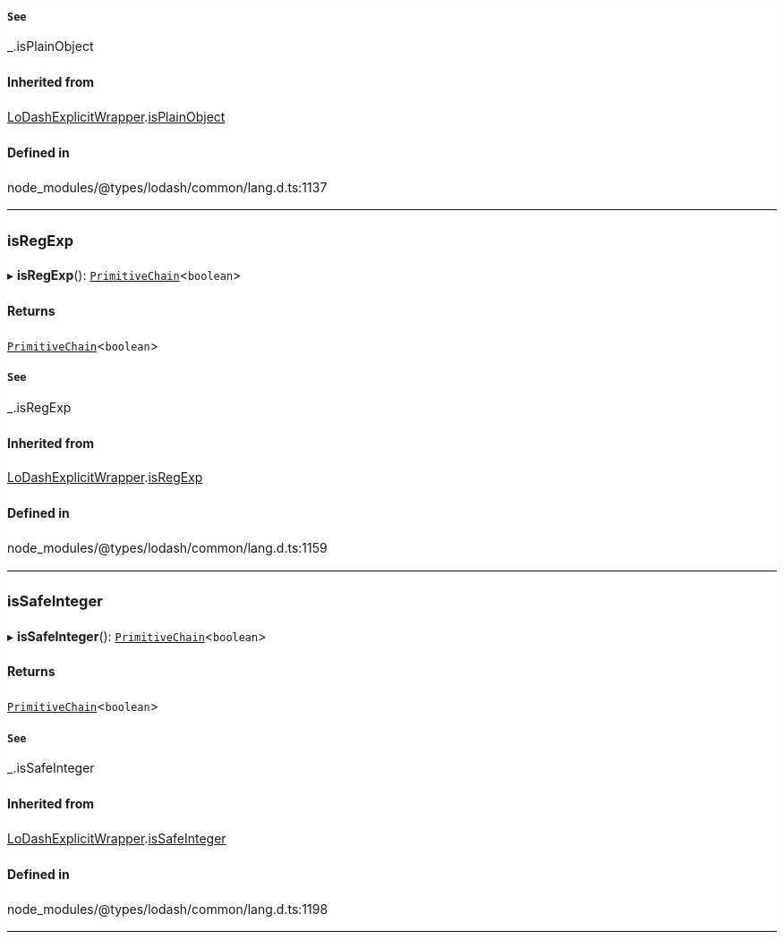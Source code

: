**`See`**

\_.isPlainObject

#### Inherited from

[LoDashExplicitWrapper](lodash.LoDashExplicitWrapper.md).[isPlainObject](lodash.LoDashExplicitWrapper.md#isplainobject)

#### Defined in

node_modules/@types/lodash/common/lang.d.ts:1137

---

### isRegExp

▸ **isRegExp**(): [`PrimitiveChain`](lodash.PrimitiveChain.md)<`boolean`\>

#### Returns

[`PrimitiveChain`](lodash.PrimitiveChain.md)<`boolean`\>

**`See`**

\_.isRegExp

#### Inherited from

[LoDashExplicitWrapper](lodash.LoDashExplicitWrapper.md).[isRegExp](lodash.LoDashExplicitWrapper.md#isregexp)

#### Defined in

node_modules/@types/lodash/common/lang.d.ts:1159

---

### isSafeInteger

▸ **isSafeInteger**(): [`PrimitiveChain`](lodash.PrimitiveChain.md)<`boolean`\>

#### Returns

[`PrimitiveChain`](lodash.PrimitiveChain.md)<`boolean`\>

**`See`**

\_.isSafeInteger

#### Inherited from

[LoDashExplicitWrapper](lodash.LoDashExplicitWrapper.md).[isSafeInteger](lodash.LoDashExplicitWrapper.md#issafeinteger)

#### Defined in

node_modules/@types/lodash/common/lang.d.ts:1198

---